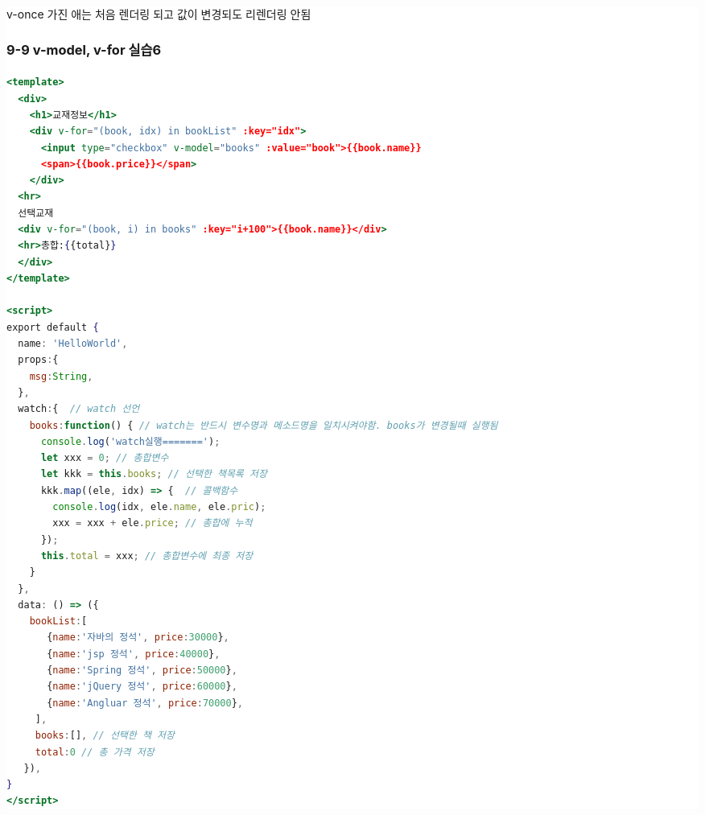 v-once 가진 애는 처음 렌더링 되고 값이 변경되도 리렌더링 안됨

### 9-9 v-model, v-for 실습6

```jsx
<template>
  <div>
    <h1>교재정보</h1>
    <div v-for="(book, idx) in bookList" :key="idx">
      <input type="checkbox" v-model="books" :value="book">{{book.name}}
      <span>{{book.price}}</span>
    </div>
  <hr>
  선택교재
  <div v-for="(book, i) in books" :key="i+100">{{book.name}}</div>
  <hr>총합:{{total}}
  </div>
</template>

<script>
export default {
  name: 'HelloWorld',
  props:{
    msg:String,
  },
  watch:{  // watch 선언
    books:function() { // watch는 반드시 변수명과 메소드명을 일치시켜야함. books가 변경될때 실행됨
      console.log('watch실행=======');
      let xxx = 0; // 총합변수
      let kkk = this.books; // 선택한 책목록 저장
      kkk.map((ele, idx) => {  // 콜백함수
        console.log(idx, ele.name, ele.pric);
        xxx = xxx + ele.price; // 총합에 누적
      });
      this.total = xxx; // 총합변수에 최종 저장
    }
  },
  data: () => ({
    bookList:[
       {name:'자바의 정석', price:30000},
       {name:'jsp 정석', price:40000},
       {name:'Spring 정석', price:50000},
       {name:'jQuery 정석', price:60000},
       {name:'Angluar 정석', price:70000},
     ],
     books:[], // 선택한 책 저장
     total:0 // 총 가격 저장
   }),
}
</script>
```
